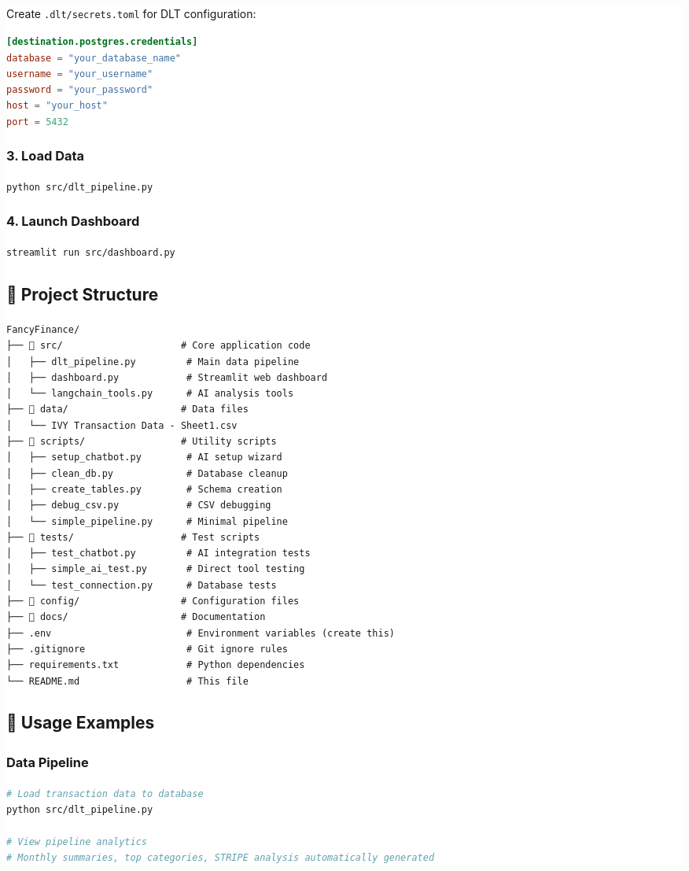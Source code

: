 Create `.dlt/secrets.toml` for DLT configuration:
```toml
[destination.postgres.credentials]
database = "your_database_name"
username = "your_username"
password = "your_password"
host = "your_host"
port = 5432
```

### 3. Load Data
```bash
python src/dlt_pipeline.py
```

### 4. Launch Dashboard
```bash
streamlit run src/dashboard.py
```

## 📁 Project Structure

```
FancyFinance/
├── 📂 src/                     # Core application code
│   ├── dlt_pipeline.py         # Main data pipeline
│   ├── dashboard.py            # Streamlit web dashboard
│   └── langchain_tools.py      # AI analysis tools
├── 📂 data/                    # Data files
│   └── IVY Transaction Data - Sheet1.csv
├── 📂 scripts/                 # Utility scripts
│   ├── setup_chatbot.py        # AI setup wizard
│   ├── clean_db.py             # Database cleanup
│   ├── create_tables.py        # Schema creation
│   ├── debug_csv.py            # CSV debugging
│   └── simple_pipeline.py      # Minimal pipeline
├── 📂 tests/                   # Test scripts
│   ├── test_chatbot.py         # AI integration tests
│   ├── simple_ai_test.py       # Direct tool testing
│   └── test_connection.py      # Database tests
├── 📂 config/                  # Configuration files
├── 📂 docs/                    # Documentation
├── .env                        # Environment variables (create this)
├── .gitignore                  # Git ignore rules
├── requirements.txt            # Python dependencies
└── README.md                   # This file
```

## 🎯 Usage Examples

### Data Pipeline
```bash
# Load transaction data to database
python src/dlt_pipeline.py

# View pipeline analytics
# Monthly summaries, top categories, STRIPE analysis automatically generated
```
